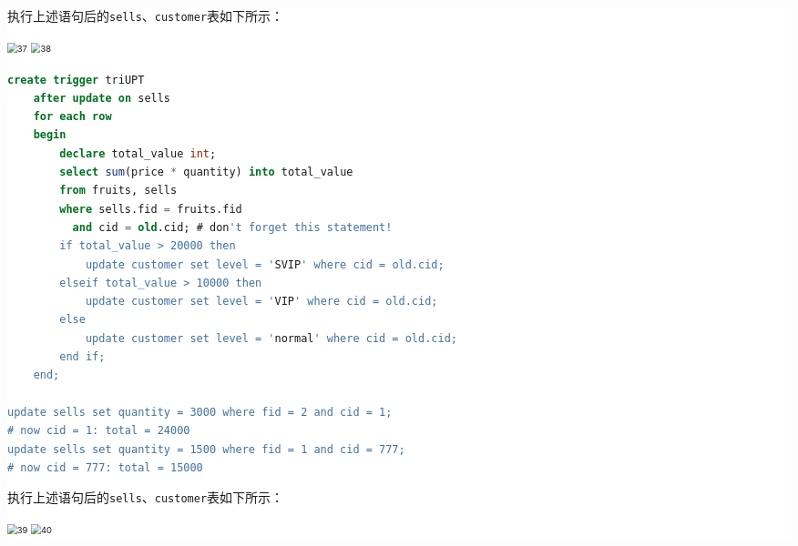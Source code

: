 
执行上述语句后的`sells`、`customer`表如下所示：

<img src="./img/37.png" alt="37" style="zoom:67%;" />

<img src="./img/38.png" alt="38" style="zoom:67%;" />

```sql
create trigger triUPT
    after update on sells
    for each row
    begin
        declare total_value int;
        select sum(price * quantity) into total_value
        from fruits, sells
        where sells.fid = fruits.fid
          and cid = old.cid; # don't forget this statement!
        if total_value > 20000 then
            update customer set level = 'SVIP' where cid = old.cid;
        elseif total_value > 10000 then
            update customer set level = 'VIP' where cid = old.cid;
        else
            update customer set level = 'normal' where cid = old.cid;
        end if;
    end;

update sells set quantity = 3000 where fid = 2 and cid = 1; 
# now cid = 1: total = 24000
update sells set quantity = 1500 where fid = 1 and cid = 777; 
# now cid = 777: total = 15000
```

执行上述语句后的`sells`、`customer`表如下所示：

<img src="./img/39.png" alt="39" style="zoom:67%;" />

<img src="./img/40.png" alt="40" style="zoom:67%;" />